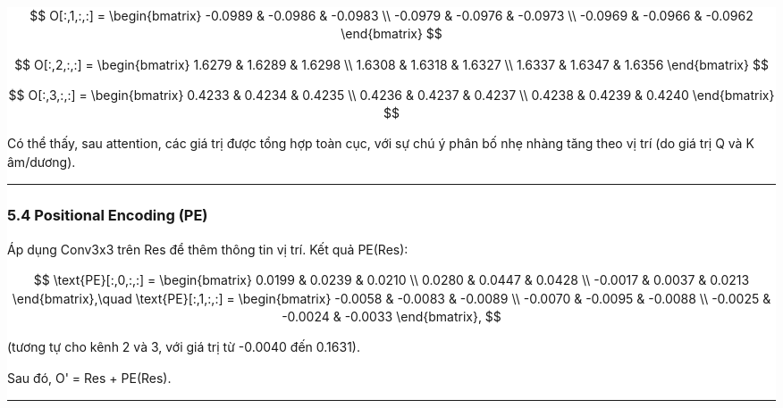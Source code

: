 $$
O[:,1,:,:] =
\begin{bmatrix}
-0.0989 & -0.0986 & -0.0983 \\
-0.0979 & -0.0976 & -0.0973 \\
-0.0969 & -0.0966 & -0.0962
\end{bmatrix}
$$

$$
O[:,2,:,:] =
\begin{bmatrix}
1.6279 & 1.6289 & 1.6298 \\
1.6308 & 1.6318 & 1.6327 \\
1.6337 & 1.6347 & 1.6356
\end{bmatrix}
$$

$$
O[:,3,:,:] =
\begin{bmatrix}
0.4233 & 0.4234 & 0.4235 \\
0.4236 & 0.4237 & 0.4237 \\
0.4238 & 0.4239 & 0.4240
\end{bmatrix}
$$

Có thể thấy, sau attention, các giá trị được tổng hợp toàn cục, với sự chú ý phân bố nhẹ nhàng tăng theo vị trí (do giá trị Q và K âm/dương).

---

### 5.4 Positional Encoding (PE)

Áp dụng Conv3x3 trên Res để thêm thông tin vị trí. Kết quả PE(Res):

$$
\text{PE}[:,0,:,:] = 
\begin{bmatrix}
0.0199 & 0.0239 & 0.0210 \\
0.0280 & 0.0447 & 0.0428 \\
-0.0017 & 0.0037 & 0.0213
\end{bmatrix},\quad
\text{PE}[:,1,:,:] = 
\begin{bmatrix}
-0.0058 & -0.0083 & -0.0089 \\
-0.0070 & -0.0095 & -0.0088 \\
-0.0025 & -0.0024 & -0.0033
\end{bmatrix},
$$

(tương tự cho kênh 2 và 3, với giá trị từ -0.0040 đến 0.1631).

Sau đó, O' = Res + PE(Res).

---